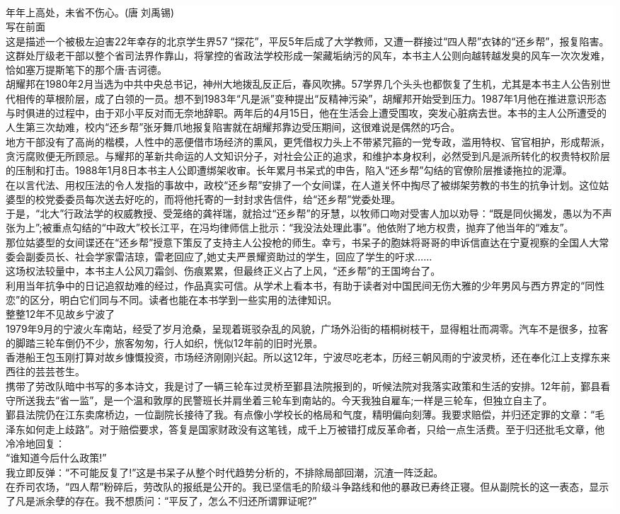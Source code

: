 <div>
  年年上高处，未省不伤心。(唐 刘禹锡)
 </div>
 <div>
  写在前面
 </div>
 <div>
  这是描述一个被极左迫害22年幸存的北京学生界57 “探花”，平反5年后成了大学教师，又遭一群接过“四人帮”衣钵的“还乡帮”，报复陷害。这群处厅级老干部以整个省司法界作靠山，将掌控的省政法学校形成一架藏垢纳污的风车，本书主人公则向越转越发臭的风车一次次发难，恰如塞万提斯笔下的那个唐·吉诃德。
 </div>
 <div>
  胡耀邦在1980年2月当选为中共中央总书记，神州大地拨乱反正后，春风吹拂。57学界几个头头也都恢复了生机，尤其是本书主人公告别世代相传的草根阶层，成了白领的一员。想不到1983年“凡是派”变种提出“反精神污染”，胡耀邦开始受到压力。1987年1月他在推进意识形态与时俱进的过程中，由于邓小平反对而无奈地辞职。两年后的4月15日，他在生活会上遭受围攻，突发心脏病去世。本书的主人公所遭受的人生第三次劫难，校内“还乡帮”张牙舞爪地报复陷害就在胡耀邦靠边受压期间，这很难说是偶然的巧合。
 </div>
 <div>
  地方干部没有了高尚的楷模，人性中的恶便借市场经济的熏风，更凭借权力头上不带紧咒箍的一党专政，滥用特权、官官相护，形成帮派，贪污腐败便无所顾忌。与耀邦的革新共命运的人文知识分子，对社会公正的追求，和维护本身权利，必然受到凡是派所转化的权贵特权阶层的压制和打击。1988年1月8日本书主人公即遭绑架收审。长年累月书呆式的申告，陷入“还乡帮”勾结的官僚阶层推诿拖拉的泥潭。
 </div>
 <div>
  在以言代法、用权压法的令人发指的事故中，政校“还乡帮”安排了一个女间谍，在人道关怀中掏尽了被绑架劳教的书生的抗争计划。这位姑婆型的校党委委员每次送去好吃的，而将他托寄的一封封求告信件，给“还乡帮”党委处理。
 </div>
 <div>
  于是，“北大”行政法学的权威教授、受笼络的龚祥瑞，就拾过“还乡帮”的牙慧，以牧师口吻对受害人加以劝导：“既是同伙揭发，愚以为不声张为上”;被重点勾结的“中政大”校长江平，在冯均律师信上批示：“我没法处理此事”。他依附了地方权贵，抛弃了他当年的“难友”。
 </div>
 <div>
  那位姑婆型的女间谍还在“还乡帮”授意下策反了支持主人公投枪的师生。幸亏，书呆子的胞妹将哥哥的申诉信直达在宁夏视察的全国人大常委会副委员长、社会学家雷洁琼，雷老回应了,她丈夫严景耀资助过的学生，回应了学生的吁求……
 </div>
 <div>
  这场权法较量中，本书主人公风刀霜剑、伤痕累累，但最终正义占了上风，“还乡帮”的王国垮台了。
 </div>
 <div>
  利用当年抗争中的日记追叙劫难的经过，作品真实可信。从学术上看本书，有助于读者对中国民间无伤大雅的少年男风与西方界定的“同性恋”的区分，明白它们同与不同。读者也能在本书学到一些实用的法律知识。
 </div>
 <div>
  整整12年不见故乡宁波了
 </div>
 <div>
  1979年9月的宁波火车南站，经受了岁月沧桑，呈现着斑驳杂乱的风貌，广场外沿街的梧桐树枝干，显得粗壮而凋零。汽车不是很多，拉客的脚踏三轮车倒仍不少，旅客匆匆，行人如织，恍似12年前的旧时光景。
 </div>
 <div>
  香港船王包玉刚打算对故乡慷慨投资，市场经济刚刚兴起。所以这12年，宁波尽吃老本，历经三朝风雨的宁波灵桥，还在奉化江上支撑东来西往的芸芸苍生。
 </div>
 <div>
  携带了劳改队暗中书写的多本诗文，我是讨了一辆三轮车过灵桥至鄞县法院报到的，听候法院对我落实政策和生活的安排。12年前，鄞县看守所送我去“省一监”，是一个温和敦厚的民警班长并肩坐着三轮车到南站的。今天我独自雇车;一样是三轮车，但独立自主了。
 </div>
 <div>
  鄞县法院仍在江东卖席桥边，一位副院长接待了我。有点像小学校长的格局和气度，精明偏向刻薄。我要求赔偿，并归还定罪的文章：“毛泽东如何走上歧路”。对于赔偿要求，答复是国家财政没有这笔钱，成千上万被错打成反革命者，只给一点生活费。至于归还批毛文章，他冷冷地回复：
 </div>
 <div>
  “谁知道今后什么政策!”
 </div>
 <div>
  我立即反弹：“不可能反复了!”这是书呆子从整个时代趋势分析的，不排除局部回潮，沉渣一阵泛起。
 </div>
 <div>
  在乔司农场，“四人帮”粉碎后，劳改队的报纸是公开的。我已坚信毛的阶级斗争路线和他的暴政已寿终正寝。但从副院长的这一表态，显示了凡是派余孽的存在。我不想质问：“平反了，怎么不归还所谓罪证呢?”
 </div>
 <div>
